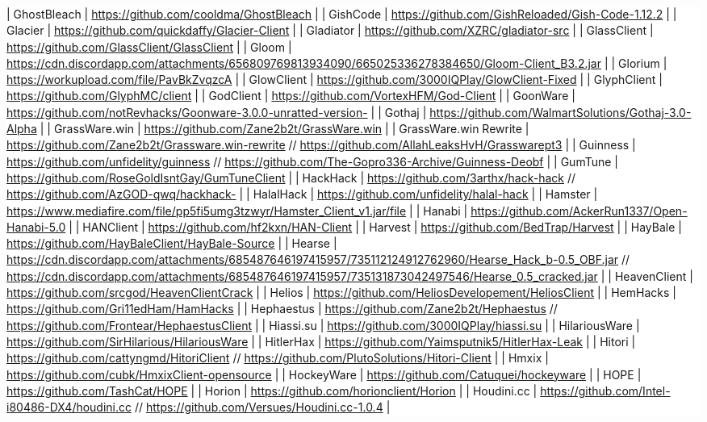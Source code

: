 | GhostBleach | https://github.com/cooldma/GhostBleach |
| GishCode            | https://github.com/GishReloaded/Gish-Code-1.12.2        |
| Glacier             | https://github.com/quickdaffy/Glacier-Client            |
| Gladiator           | https://github.com/XZRC/gladiator-src                   |
| GlassClient         | https://github.com/GlassClient/GlassClient              |
| Gloom               | https://cdn.discordapp.com/attachments/656809769813934090/665025336278384650/Gloom-Client_B3.2.jar |
| Glorium             | https://workupload.com/file/PavBkZvqzcA                 |
| GlowClient          | https://github.com/3000IQPlay/GlowClient-Fixed          |
| GlyphClient | https://github.com/GlyphMC/client |
| GodClient           | https://github.com/VortexHFM/God-Client                 |
| GoonWare | https://github.com/notRevhacks/Goonware-3.0.0-unratted-version- |
| Gothaj | https://github.com/WalmartSolutions/Gothaj-3.0-Alpha |
| GrassWare.win | https://github.com/Zane2b2t/GrassWare.win |
| GrassWare.win Rewrite | https://github.com/Zane2b2t/Grassware.win-rewrite // https://github.com/AllahLeaksHvH/Grasswarept3 |
| Guinness            | https://github.com/unfidelity/guinness // https://github.com/The-Gopro336-Archive/Guinness-Deobf |
| GumTune | https://github.com/RoseGoldIsntGay/GumTuneClient |
| HackHack            | https://github.com/3arthx/hack-hack // https://github.com/AzGOD-qwq/hackhack- |
| HalalHack           | https://github.com/unfidelity/halal-hack                |
| Hamster             | https://www.mediafire.com/file/pp5fi5umg3tzwyr/Hamster_Client_v1.jar/file |
| Hanabi              | https://github.com/AckerRun1337/Open-Hanabi-5.0         |
| HANClient           | https://github.com/hf2kxn/HAN-Client                    |
| Harvest             | https://github.com/BedTrap/Harvest                      |
| HayBale             | https://github.com/HayBaleClient/HayBale-Source         |
| Hearse              | https://cdn.discordapp.com/attachments/685487646197415957/735112124912762960/Hearse_Hack_b-0.5_OBF.jar // https://cdn.discordapp.com/attachments/685487646197415957/735131873042497546/Hearse_0.5_cracked.jar |
| HeavenClient        | https://github.com/srcgod/HeavenClientCrack             |
| Helios | https://github.com/HeliosDevelopement/HeliosClient |
| HemHacks            | https://github.com/Gri11edHam/HamHacks                  |
| Hephaestus          | https://github.com/Zane2b2t/Hephaestus // https://github.com/Frontear/HephaestusClient            |
| Hiassi.su           | https://github.com/3000IQPlay/hiassi.su                 |
| HilariousWare       | https://github.com/SirHilarious/HilariousWare           |
| HitlerHax           | https://github.com/Yaimsputnik5/HitlerHax-Leak          |
| Hitori              | https://github.com/cattyngmd/HitoriClient // https://github.com/PlutoSolutions/Hitori-Client |
| Hmxix               | https://github.com/cubk/HmxixClient-opensource           |
| HockeyWare          | https://github.com/Catuquei/hockeyware                  |
| HOPE                | https://github.com/TashCat/HOPE                         |
| Horion              | https://github.com/horionclient/Horion                  |
| Houdini.cc          | https://github.com/Intel-i80486-DX4/houdini.cc // https://github.com/Versues/Houdini.cc-1.0.4 |